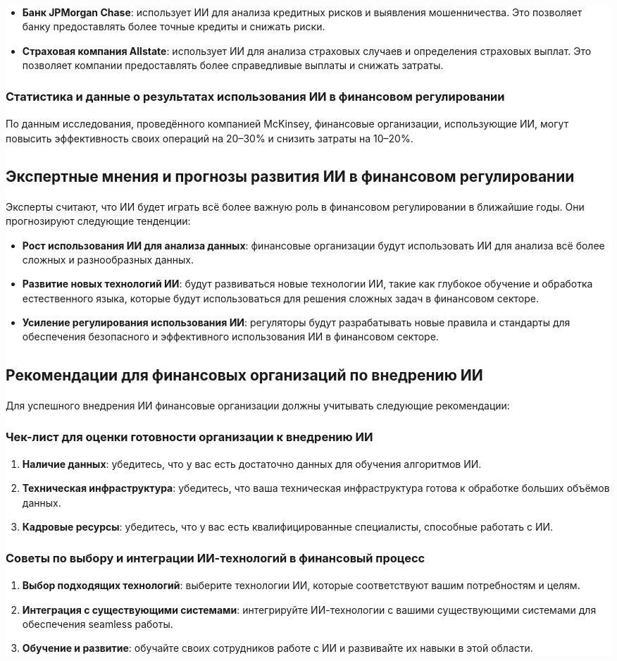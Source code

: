 - **Банк JPMorgan Chase**: использует ИИ для анализа кредитных рисков и выявления мошенничества. Это позволяет банку предоставлять более точные кредиты и снижать риски.

- **Страховая компания Allstate**: использует ИИ для анализа страховых случаев и определения страховых выплат. Это позволяет компании предоставлять более справедливые выплаты и снижать затраты.

### Статистика и данные о результатах использования ИИ в финансовом регулировании

По данным исследования, проведённого компанией McKinsey, финансовые организации, использующие ИИ, могут повысить эффективность своих операций на 20–30% и снизить затраты на 10–20%.

## Экспертные мнения и прогнозы развития ИИ в финансовом регулировании

Эксперты считают, что ИИ будет играть всё более важную роль в финансовом регулировании в ближайшие годы. Они прогнозируют следующие тенденции:

- **Рост использования ИИ для анализа данных**: финансовые организации будут использовать ИИ для анализа всё более сложных и разнообразных данных.

- **Развитие новых технологий ИИ**: будут развиваться новые технологии ИИ, такие как глубокое обучение и обработка естественного языка, которые будут использоваться для решения сложных задач в финансовом секторе.

- **Усиление регулирования использования ИИ**: регуляторы будут разрабатывать новые правила и стандарты для обеспечения безопасного и эффективного использования ИИ в финансовом секторе.

## Рекомендации для финансовых организаций по внедрению ИИ

Для успешного внедрения ИИ финансовые организации должны учитывать следующие рекомендации:

### Чек-лист для оценки готовности организации к внедрению ИИ

1. **Наличие данных**: убедитесь, что у вас есть достаточно данных для обучения алгоритмов ИИ.

2. **Техническая инфраструктура**: убедитесь, что ваша техническая инфраструктура готова к обработке больших объёмов данных.

3. **Кадровые ресурсы**: убедитесь, что у вас есть квалифицированные специалисты, способные работать с ИИ.

### Советы по выбору и интеграции ИИ-технологий в финансовый процесс

1. **Выбор подходящих технологий**: выберите технологии ИИ, которые соответствуют вашим потребностям и целям.

2. **Интеграция с существующими системами**: интегрируйте ИИ-технологии с вашими существующими системами для обеспечения seamless работы.

3. **Обучение и развитие**: обучайте своих сотрудников работе с ИИ и развивайте их навыки в этой области.
